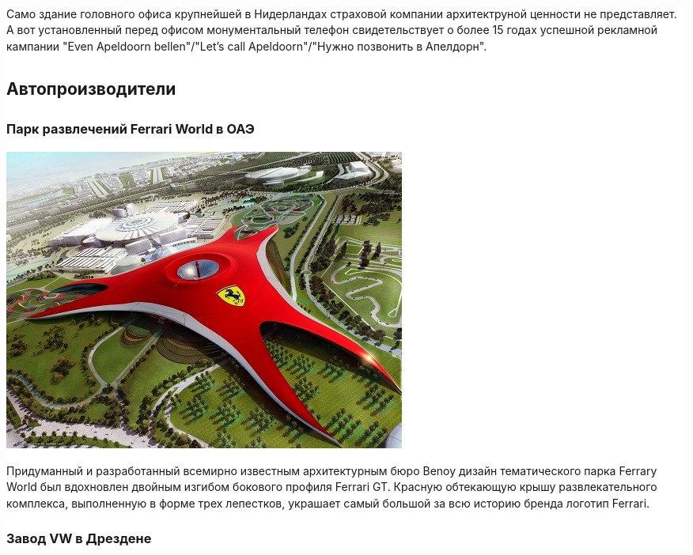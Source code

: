 Само здание головного офиса крупнейшей в Нидерландах страховой компании архитектруной ценности не представляет. А вот установленный перед офисом монументальный телефон свидетельствует о более 15 годах успешной рекламной кампании "Even Apeldoorn bellen"/"Let’s call Apeldoorn"/"Нужно позвонить в Апелдорн".

## Автопроизводители

### Парк развлечений Ferrari World в ОАЭ

![](./images/ferrari.jpg) 

Придуманный и разработанный всемирно известным архитектурным бюро Benoy дизайн тематического парка Ferrary World был вдохновлен двойным изгибом бокового профиля Ferrari GT. Красную обтекающую крышу развлекательного комплекса, выполненную в форме трех лепестков, украшает самый большой за всю историю бренда логотип Ferrari.

### Завод VW в Дрездене
